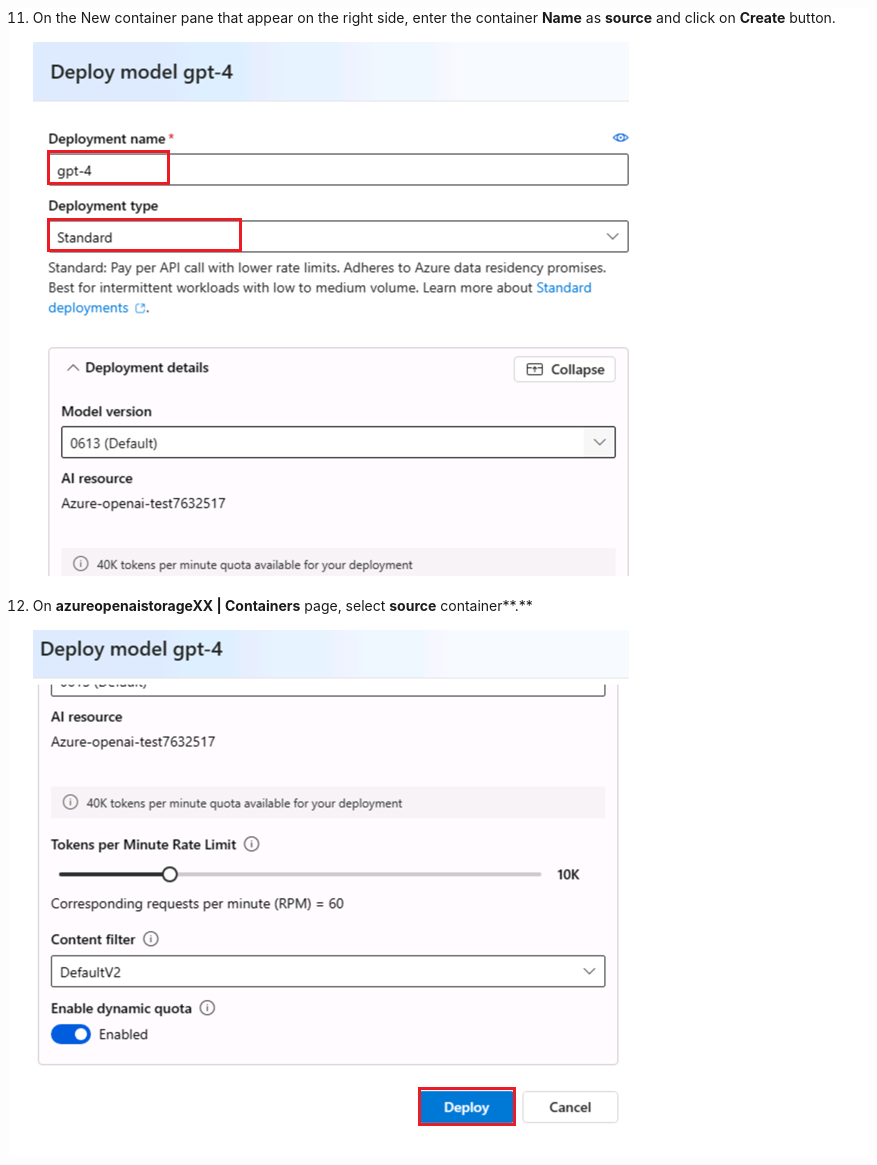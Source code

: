11. On the New container pane that appear on the right side, enter the
    container **Name** as **source** and click on **Create** button.

      ![](./media/image46.png)

12. On **azureopenaistorageXX | Containers** page, select **source**
    container**.**

      ![](./media/image47.png)
